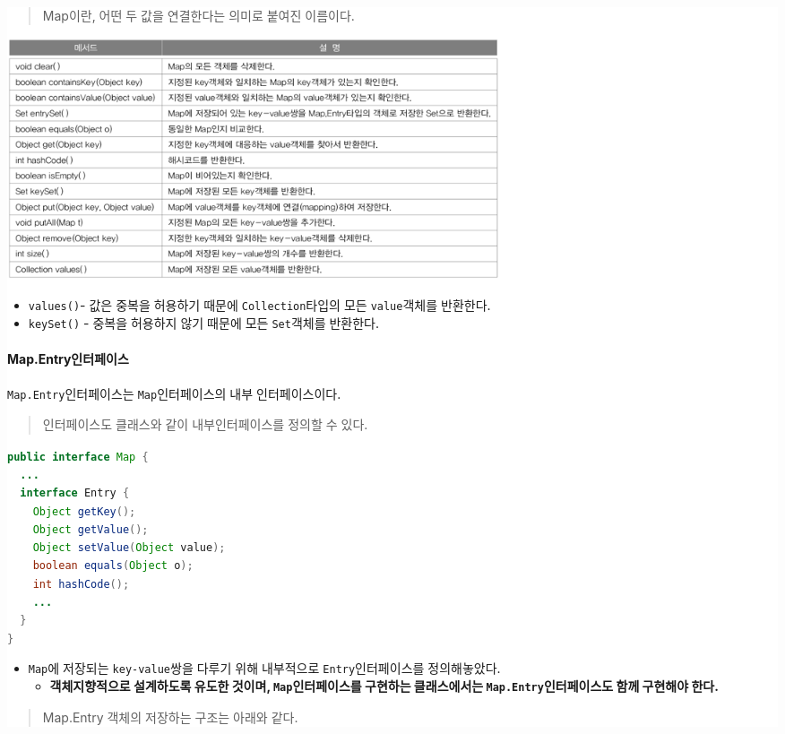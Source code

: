 > Map이란, 어떤 두 값을 연결한다는 의미로 붙여진 이름이다.

<img src="./image/image-20200703033649273.png" width="550" />

* `values()`- 값은 중복을 허용하기 때문에 `Collection`타입의 모든 `value`객체를 반환한다.
* `keySet()` - 중복을 허용하지 않기 때문에 모든 `Set`객체를 반환한다.



#### Map.Entry인터페이스

`Map.Entry`인터페이스는 `Map`인터페이스의 내부 인터페이스이다.

> 인터페이스도 클래스와 같이 내부인터페이스를 정의할 수 있다.

```java
public interface Map {
  ...
  interface Entry {
    Object getKey();
    Object getValue();
    Object setValue(Object value);
    boolean equals(Object o);
    int hashCode();
    ...
  }
}
```

* `Map`에 저장되는 `key-value`쌍을 다루기 위해 내부적으로 `Entry`인터페이스를 정의해놓았다.
  * **객체지향적으로 설계하도록 유도한 것이며, `Map`인터페이스를 구현하는 클래스에서는 `Map.Entry`인터페이스도 함께 구현해야 한다.**



> Map.Entry 객체의 저장하는 구조는 아래와 같다.

